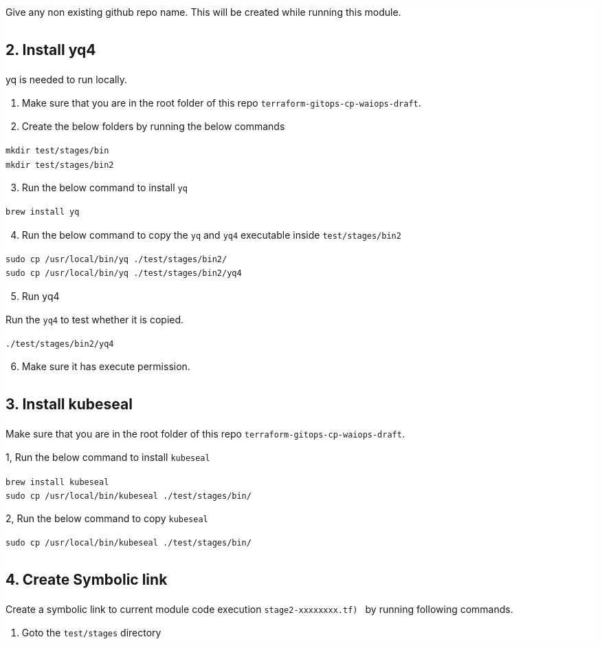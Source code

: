 Give any non existing github repo name. This will be created while running this module.

## 2. Install yq4

yq is needed to run locally.

1. Make sure that you are in the root folder of this repo `terraform-gitops-cp-waiops-draft`. 

2. Create the below folders by running the below commands

```
mkdir test/stages/bin
mkdir test/stages/bin2
```

3. Run the below command to install `yq`

```
brew install yq 
```

4. Run the below command to copy the `yq` and `yq4` executable inside `test/stages/bin2`

```
sudo cp /usr/local/bin/yq ./test/stages/bin2/
sudo cp /usr/local/bin/yq ./test/stages/bin2/yq4
```

5. Run yq4

Run the `yq4` to test whether it is copied. 

```
./test/stages/bin2/yq4
```

6. Make sure it has execute permission.

## 3. Install kubeseal

Make sure that you are in the root folder of this repo `terraform-gitops-cp-waiops-draft`. 

1, Run the below command to install `kubeseal`

```
brew install kubeseal
sudo cp /usr/local/bin/kubeseal ./test/stages/bin/
```

2, Run the below command to copy `kubeseal`

```
sudo cp /usr/local/bin/kubeseal ./test/stages/bin/
```


## 4. Create Symbolic link

Create a symbolic link to current module code execution `stage2-xxxxxxxx.tf) `  by running following commands.
1. Goto the `test/stages` directory
